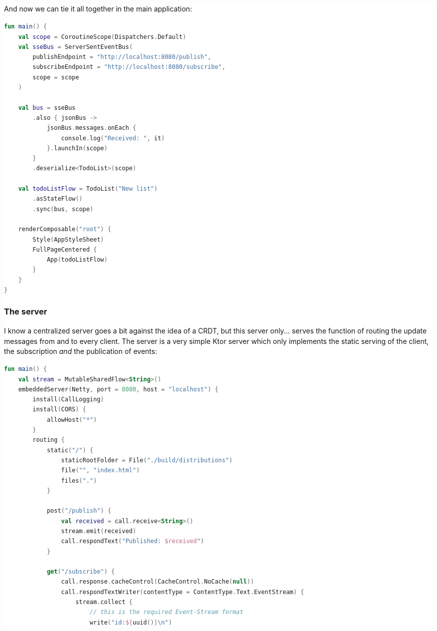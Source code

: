 And now we can tie it all together in the main application:
```kotlin
fun main() {
    val scope = CoroutineScope(Dispatchers.Default)
    val sseBus = ServerSentEventBus(
        publishEndpoint = "http://localhost:8080/publish",
        subscribeEndpoint = "http://localhost:8080/subscribe",
        scope = scope
    )

    val bus = sseBus
        .also { jsonBus ->
            jsonBus.messages.onEach {
                console.log("Received: ", it)
            }.launchIn(scope)
        }
        .deserialize<TodoList>(scope)

    val todoListFlow = TodoList("New list")
        .asStateFlow()
        .sync(bus, scope)

    renderComposable("root") {
        Style(AppStyleSheet)
        FullPageCentered {
            App(todoListFlow)
        }
    }
}
```

### The server

I know a centralized server goes a bit against the idea of a CRDT, but this server only... serves the function of routing the update messages from and to every client. 
The server is a very simple Ktor server which only implements the static serving of the client, the subscription _and_ the publication of events:
```kotlin
fun main() {
    val stream = MutableSharedFlow<String>()
    embeddedServer(Netty, port = 8080, host = "localhost") {
        install(CallLogging)
        install(CORS) {
            allowHost("*")
        }
        routing {
            static("/") {
                staticRootFolder = File("./build/distributions")
                file("", "index.html")
                files(".")
            }

            post("/publish") {
                val received = call.receive<String>()
                stream.emit(received)
                call.respondText("Published: $received")
            }

            get("/subscribe") {
                call.response.cacheControl(CacheControl.NoCache(null))
                call.respondTextWriter(contentType = ContentType.Text.EventStream) {
                    stream.collect {
                        // this is the required Event-Stream format
                        write("id:${uuid()}\n")
```